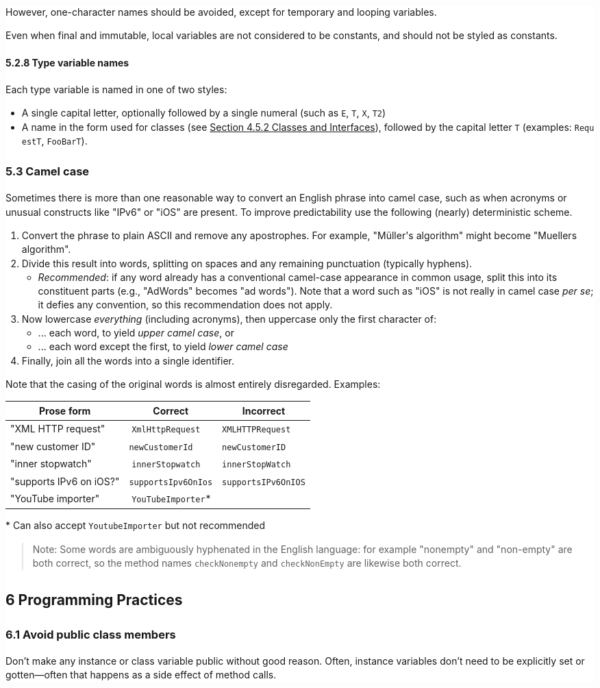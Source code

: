 However, one-character names should be avoided, except for temporary and looping variables.

Even when final and immutable, local variables are not considered to be constants, and should not be styled as constants.

#### 5.2.8 Type variable names

Each type variable is named in one of two styles:

* A single capital letter, optionally followed by a single numeral (such as `E`, `T`, `X`, `T2`)
* A name in the form used for classes (see [Section 4.5.2 Classes and Interfaces](#452-Classes-and-Interfaces)), followed by the capital letter `T` (examples: `RequestT`, `FooBarT`). 

### 5.3 Camel case

Sometimes there is more than one reasonable way to convert an English phrase into camel case, such as when acronyms or unusual constructs like "IPv6" or "iOS" are present. To improve predictability use the following (nearly) deterministic scheme.

1. Convert the phrase to plain ASCII and remove any apostrophes. For example, "Müller's algorithm" might become "Muellers algorithm".
2. Divide this result into words, splitting on spaces and any remaining punctuation (typically hyphens).
    * *Recommended*: if any word already has a conventional camel-case appearance in common usage, split this into its constituent parts (e.g., "AdWords" becomes "ad words"). Note that a word such as "iOS" is not really in camel case *per se*; it defies any convention, so this recommendation does not apply.
3. Now lowercase *everything* (including acronyms), then uppercase only the first character of:
    * ... each word, to yield *upper camel case*, or
    * ... each word except the first, to yield *lower camel case*
4. Finally, join all the words into a single identifier.

Note that the casing of the original words is almost entirely disregarded. Examples:

Prose form | Correct | Incorrect
---------- | ------- | ---------
"XML HTTP request" | `XmlHttpRequest` | `XMLHTTPRequest`
"new customer ID" | `newCustomerId` | `newCustomerID`
"inner stopwatch" | `innerStopwatch` | `innerStopWatch`
"supports IPv6 on iOS?" | `supportsIpv6OnIos` | `supportsIPv6OnIOS`
"YouTube importer" | `YouTubeImporter`* | 

\* Can also accept `YoutubeImporter` but not recommended

> Note: Some words are ambiguously hyphenated in the English language: for example "nonempty" and "non-empty" are both correct, so the method names `checkNonempty` and `checkNonEmpty` are likewise both correct.

6 Programming Practices
-----------------------

### 6.1 Avoid public class members

Don’t make any instance or class variable public without good reason. Often, instance variables don’t need to be explicitly set or gotten—often that happens as a side effect of method calls.
